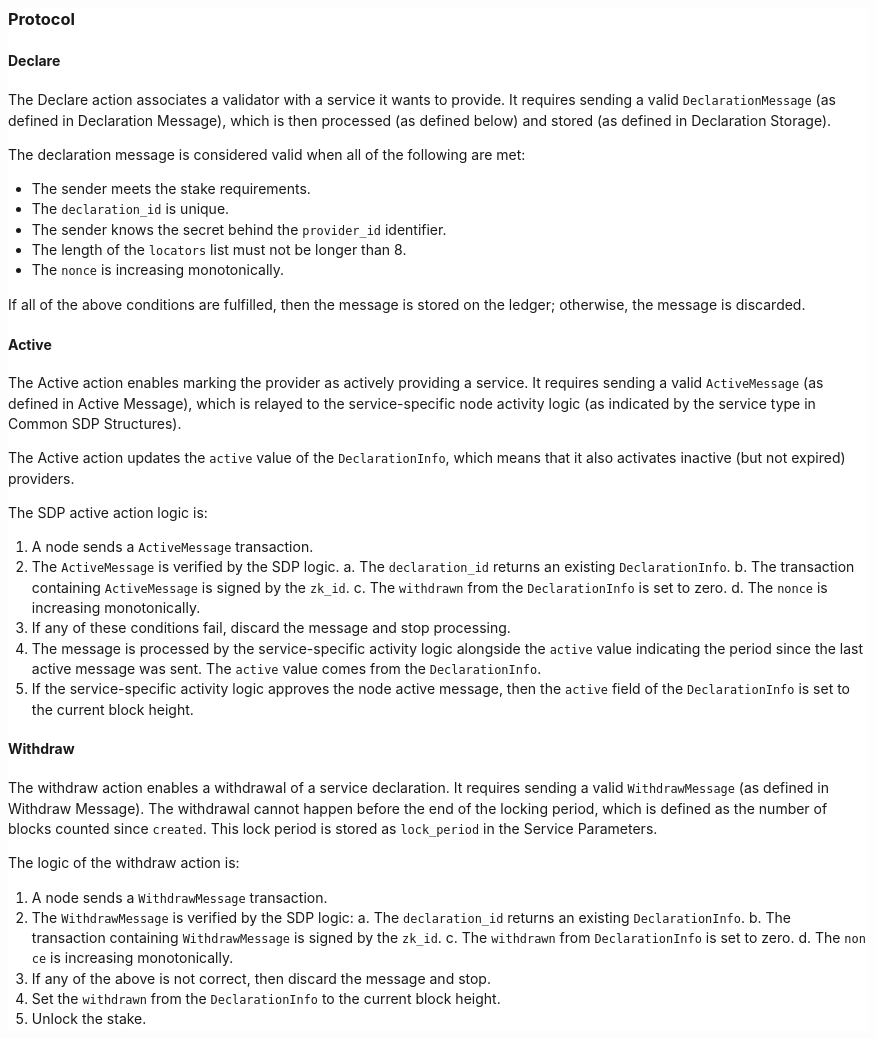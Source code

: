 ### Protocol

#### Declare

The Declare action associates a validator with a service it wants to provide. It requires sending a valid `DeclarationMessage` (as defined in Declaration Message), which is then processed (as defined below) and stored (as defined in Declaration Storage).

The declaration message is considered valid when all of the following are met:

- The sender meets the stake requirements.
- The `declaration_id` is unique.
- The sender knows the secret behind the `provider_id` identifier.
- The length of the `locators` list must not be longer than 8.
- The `nonce` is increasing monotonically.

If all of the above conditions are fulfilled, then the message is stored on the ledger; otherwise, the message is discarded.

#### Active

The Active action enables marking the provider as actively providing a service. It requires sending a valid `ActiveMessage` (as defined in Active Message), which is relayed to the service-specific node activity logic (as indicated by the service type in Common SDP Structures).

The Active action updates the `active` value of the `DeclarationInfo`, which means that it also activates inactive (but not expired) providers.

The SDP active action logic is:

1. A node sends a `ActiveMessage` transaction.
2. The `ActiveMessage` is verified by the SDP logic.
    a. The `declaration_id` returns an existing `DeclarationInfo`.
    b. The transaction containing `ActiveMessage` is signed by the `zk_id`.
    c. The `withdrawn` from the `DeclarationInfo` is set to zero.
    d. The `nonce` is increasing monotonically.
3. If any of these conditions fail, discard the message and stop processing.
4. The message is processed by the service-specific activity logic alongside the `active` value indicating the period since the last active message was sent. The `active` value comes from the `DeclarationInfo`.
5. If the service-specific activity logic approves the node active message, then the `active` field of the `DeclarationInfo` is set to the current block height.

#### Withdraw

The withdraw action enables a withdrawal of a service declaration. It requires sending a valid `WithdrawMessage` (as defined in Withdraw Message). The withdrawal cannot happen before the end of the locking period, which is defined as the number of blocks counted since `created`. This lock period is stored as `lock_period` in the Service Parameters.

The logic of the withdraw action is:

1. A node sends a `WithdrawMessage` transaction.
2. The `WithdrawMessage` is verified by the SDP logic:
    a. The `declaration_id` returns an existing `DeclarationInfo`.
    b. The transaction containing `WithdrawMessage` is signed by the `zk_id`.
    c. The `withdrawn` from `DeclarationInfo` is set to zero.
    d. The `nonce` is increasing monotonically.
3. If any of the above is not correct, then discard the message and stop.
4. Set the `withdrawn` from the `DeclarationInfo` to the current block height.
5. Unlock the stake.
